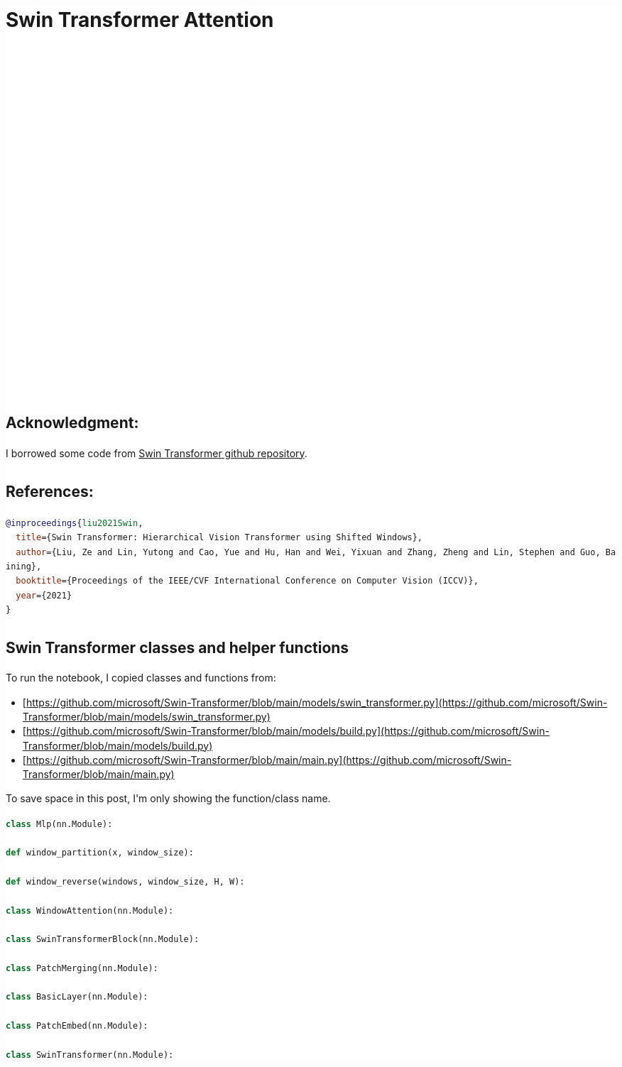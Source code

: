 # Swin Transformer Attention

<head>
  <link rel="stylesheet" href="https://cdn.jsdelivr.net/npm/katex@0.16.8/dist/katex.min.css">
  <script src="https://cdn.jsdelivr.net/npm/katex@0.16.8/dist/katex.min.js"></script>
  <script src="https://cdn.jsdelivr.net/npm/katex@0.16.8/dist/contrib/auto-render.min.js"></script>
</head>

<div style="position: relative; padding-bottom: 56.25%; height: 0; overflow: hidden;">
  <iframe style="position: absolute; top: 0; left: 0; width: 100%; height: 100%;" src="https://www.youtube.com/embed/mtCTIGgzfbc" frameborder="0" allowfullscreen></iframe>
</div>

## Acknowledgment:
I borrowed some code from [Swin Transformer github repository](https://github.com/microsoft/Swin-Transformer/tree/main).

## References:
```bibtex
@inproceedings{liu2021Swin,
  title={Swin Transformer: Hierarchical Vision Transformer using Shifted Windows},
  author={Liu, Ze and Lin, Yutong and Cao, Yue and Hu, Han and Wei, Yixuan and Zhang, Zheng and Lin, Stephen and Guo, Baining},
  booktitle={Proceedings of the IEEE/CVF International Conference on Computer Vision (ICCV)},
  year={2021}
}
```

## Swin Transformer classes and helper functions
To run the notebook, I copied classes and functions from:

*   [https://github.com/microsoft/Swin-Transformer/blob/main/models/swin_transformer.py](https://github.com/microsoft/Swin-Transformer/blob/main/models/swin_transformer.py)
*   [https://github.com/microsoft/Swin-Transformer/blob/main/models/build.py](https://github.com/microsoft/Swin-Transformer/blob/main/models/build.py)
*   [https://github.com/microsoft/Swin-Transformer/blob/main/main.py](https://github.com/microsoft/Swin-Transformer/blob/main/main.py)

To save space in this post, I'm only showing the function/class name. 

```python
class Mlp(nn.Module):

def window_partition(x, window_size):

def window_reverse(windows, window_size, H, W):

class WindowAttention(nn.Module):

class SwinTransformerBlock(nn.Module):

class PatchMerging(nn.Module):

class BasicLayer(nn.Module):

class PatchEmbed(nn.Module):

class SwinTransformer(nn.Module):
```
